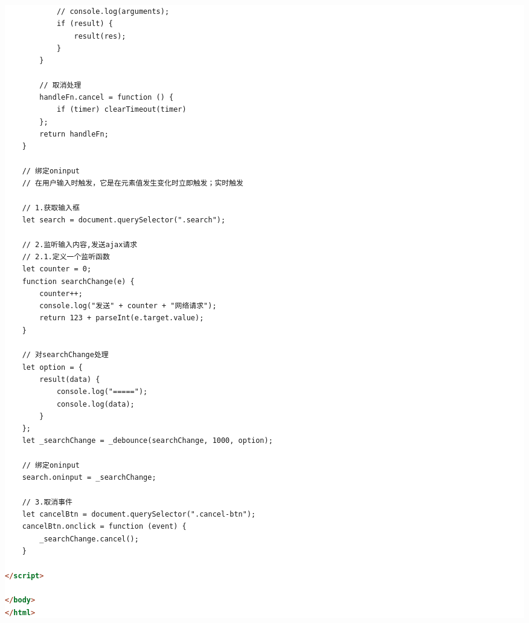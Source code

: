 ```html
            // console.log(arguments);
            if (result) {
                result(res);
            }
        }

        // 取消处理
        handleFn.cancel = function () {
            if (timer) clearTimeout(timer)
        };
        return handleFn;
    }

    // 绑定oninput
    // 在用户输入时触发，它是在元素值发生变化时立即触发；实时触发

    // 1.获取输入框
    let search = document.querySelector(".search");

    // 2.监听输入内容,发送ajax请求
    // 2.1.定义一个监听函数
    let counter = 0;
    function searchChange(e) {
        counter++;
        console.log("发送" + counter + "网络请求");
        return 123 + parseInt(e.target.value);
    }

    // 对searchChange处理
    let option = {
        result(data) {
            console.log("=====");
            console.log(data);
        }
    };
    let _searchChange = _debounce(searchChange, 1000, option);

    // 绑定oninput
    search.oninput = _searchChange;

    // 3.取消事件
    let cancelBtn = document.querySelector(".cancel-btn");
    cancelBtn.onclick = function (event) {
        _searchChange.cancel();
    }

</script>

</body>
</html>
```
